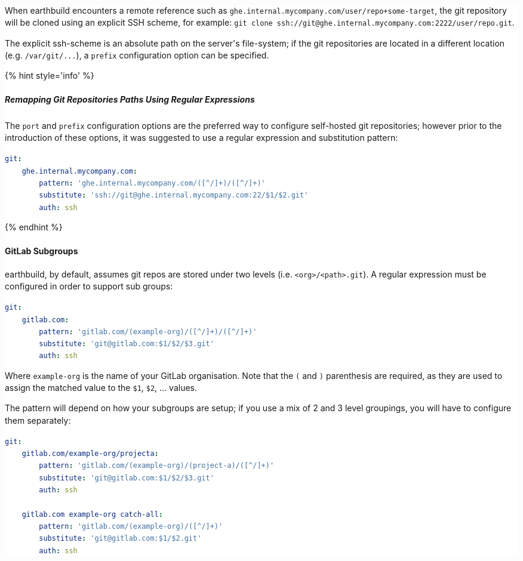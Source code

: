 When earthbuild encounters a remote reference such as `ghe.internal.mycompany.com/user/repo+some-target`,
the git repository will be cloned using an explicit SSH scheme, for example:
`git clone ssh://git@ghe.internal.mycompany.com:2222/user/repo.git`.

The explicit ssh-scheme is an absolute path on the server's file-system; if the git repositories are located in a different location
(e.g. `/var/git/...`), a `prefix` configuration option can be specified.

{% hint style='info' %}
##### Remapping Git Repositories Paths Using Regular Expressions

The `port` and `prefix` configuration options are the preferred way to configure self-hosted git repositories; however
prior to the introduction of these options, it was suggested to use a regular expression and substitution pattern:

```yaml
git:
    ghe.internal.mycompany.com:
        pattern: 'ghe.internal.mycompany.com/([^/]+)/([^/]+)'
        substitute: 'ssh://git@ghe.internal.mycompany.com:22/$1/$2.git'
        auth: ssh
```
{% endhint %}

#### GitLab Subgroups

earthbuild, by default, assumes git repos are stored under two levels (i.e. `<org>/<path>.git`). A regular expression must be configured in order to support sub groups:

```yaml
git:
    gitlab.com:
        pattern: 'gitlab.com/(example-org)/([^/]+)/([^/]+)'
        substitute: 'git@gitlab.com:$1/$2/$3.git'
        auth: ssh
```

Where `example-org` is the name of your GitLab organisation. Note that the `(` and `)` parenthesis are required, as they are used to assign the matched value to the `$1`, `$2`, ... values.

The pattern will depend on how your subgroups are setup; if you use a mix of 2 and 3 level groupings, you will have to configure them separately:

```yaml
git:
    gitlab.com/example-org/projecta:
        pattern: 'gitlab.com/(example-org)/(project-a)/([^/]+)'
        substitute: 'git@gitlab.com:$1/$2/$3.git'
        auth: ssh

    gitlab.com example-org catch-all:
        pattern: 'gitlab.com/(example-org)/([^/]+)'
        substitute: 'git@gitlab.com:$1/$2.git'
        auth: ssh
```
